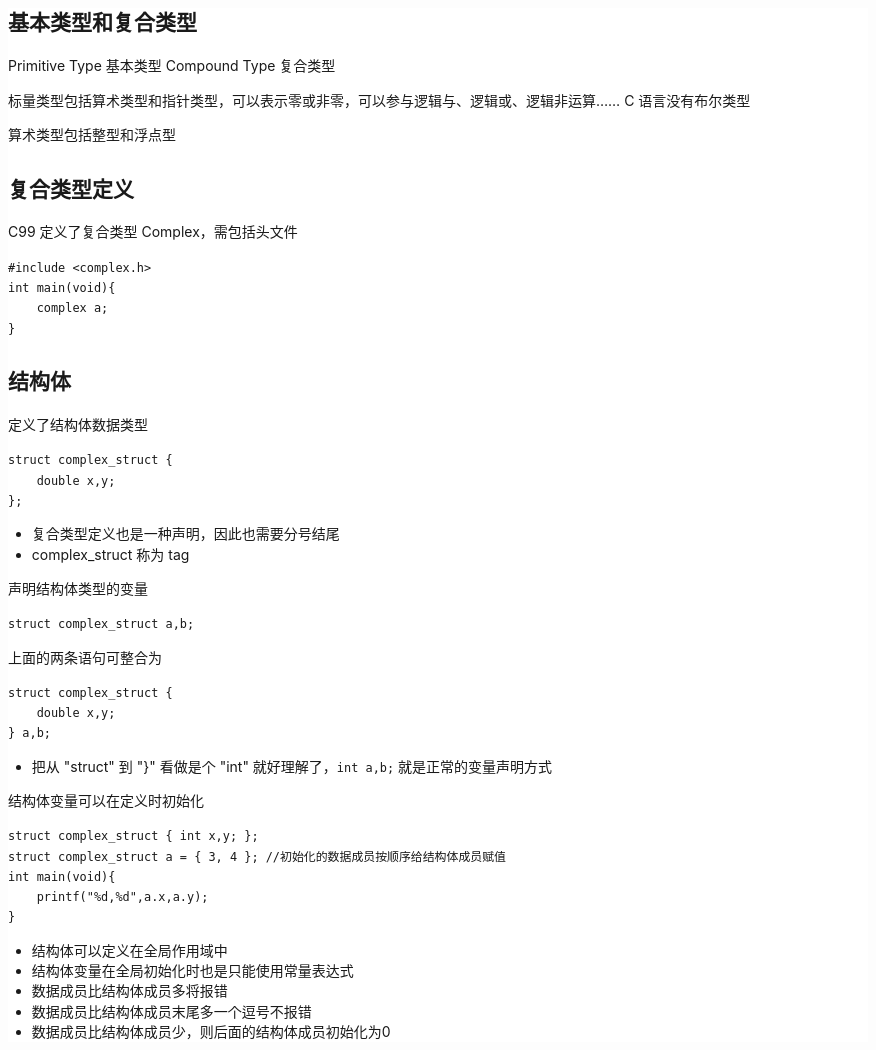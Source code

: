 ## 基本类型和复合类型

Primitive Type 基本类型 Compound Type 复合类型

标量类型包括算术类型和指针类型，可以表示零或非零，可以参与逻辑与、逻辑或、逻辑非运算…… C 语言没有布尔类型

算术类型包括整型和浮点型

## 复合类型定义

C99 定义了复合类型 Complex，需包括头文件
```
#include <complex.h>
int main(void){
    complex a;
}
```

## 结构体

定义了结构体数据类型
```
struct complex_struct {
    double x,y;
};
```
* 复合类型定义也是一种声明，因此也需要分号结尾
* complex_struct 称为 tag

声明结构体类型的变量
```
struct complex_struct a,b;
```

上面的两条语句可整合为
```
struct complex_struct {
    double x,y;
} a,b;
```
* 把从 "struct" 到 "}" 看做是个 "int" 就好理解了，`int a,b;` 就是正常的变量声明方式

结构体变量可以在定义时初始化
```
struct complex_struct { int x,y; };
struct complex_struct a = { 3, 4 }; //初始化的数据成员按顺序给结构体成员赋值
int main(void){
    printf("%d,%d",a.x,a.y);
}
```
* 结构体可以定义在全局作用域中
* 结构体变量在全局初始化时也是只能使用常量表达式
* 数据成员比结构体成员多将报错
* 数据成员比结构体成员末尾多一个逗号不报错
* 数据成员比结构体成员少，则后面的结构体成员初始化为0
